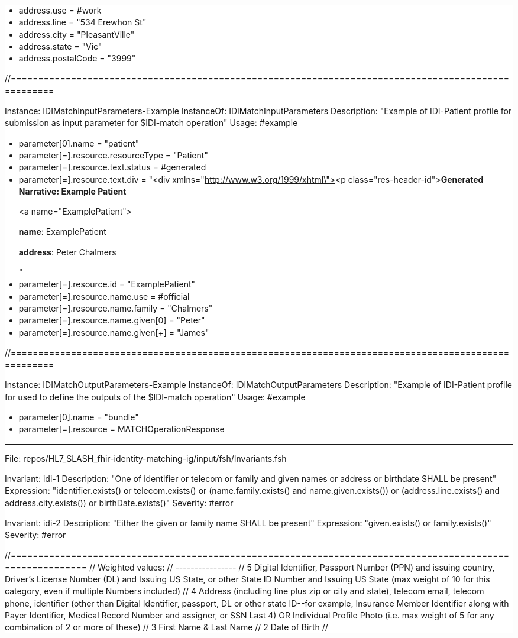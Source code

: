 * address.use = #work
* address.line = "534 Erewhon St"
* address.city = "PleasantVille"
* address.state = "Vic"
* address.postalCode = "3999"

//====================================================================================================

Instance: IDIMatchInputParameters-Example
InstanceOf: IDIMatchInputParameters
Description: "Example of IDI-Patient profile for submission as input parameter for $IDI-match operation"
Usage: #example
* parameter[0].name = "patient"
* parameter[=].resource.resourceType = "Patient"
* parameter[=].resource.text.status = #generated
* parameter[=].resource.text.div = "<div xmlns=\"http://www.w3.org/1999/xhtml\"><p class=\"res-header-id\"><b>Generated Narrative: Example Patient</b></p><a name=\"ExamplePatient\"> </a><p><b>name</b>: ExamplePatient</p><p><b>address</b>: Peter Chalmers</p></div>"
* parameter[=].resource.id = "ExamplePatient"
* parameter[=].resource.name.use = #official
* parameter[=].resource.name.family = "Chalmers"
* parameter[=].resource.name.given[0] = "Peter"
* parameter[=].resource.name.given[+] = "James"


//====================================================================================================

Instance: IDIMatchOutputParameters-Example
InstanceOf: IDIMatchOutputParameters
Description: "Example of IDI-Patient profile for used to define the outputs of the $IDI-match operation"
Usage: #example
* parameter[0].name = "bundle"
* parameter[=].resource = MATCHOperationResponse

---

File: repos/HL7_SLASH_fhir-identity-matching-ig/input/fsh/Invariants.fsh

Invariant:  idi-1
Description: "One of identifier or telecom or family and given names or address or birthdate SHALL be present"
Expression:  "identifier.exists() or telecom.exists() or (name.family.exists() and name.given.exists()) or (address.line.exists() and address.city.exists()) or birthDate.exists()"
Severity:   #error

Invariant:  idi-2
Description: "Either the given or family name SHALL be present"
Expression: "given.exists() or family.exists()"
Severity:   #error

//==========================================================================================================
// Weighted values:
// ----------------
//     5	Digital Identifier, Passport Number (PPN) and issuing country, Driver’s License Number (DL) and Issuing US State, or other State ID Number and Issuing US State (max weight of 10 for this category, even if multiple Numbers included)
//     4	Address (including line plus zip or city and state), telecom email, telecom phone, identifier (other than Digital Identifier, passport, DL or other state ID--for example, Insurance Member Identifier along with Payer Identifier, Medical Record Number and assigner, or SSN Last 4) OR Individual Profile Photo (i.e. max weight of 5 for any combination of 2 or more of these)
//     3	First Name & Last Name
//     2  Date of Birth
// 

[Table of Contents]: toc.html
[Home]: index.html
[Patient Matching]: patient-matching.html
[Industry Initiatives]: industry-initiatives.html
[Guidance on Identity Assurance]: guidance-on-identity-assurance.html
[Digital Identity]: digital-identity.html
[Use Cases]: use-cases.html
[Guidance Matching]: guidance-matching.html
[Artifacts]: artifacts.html
[Glossary]: glossary.html
[IDI Patient]: StructureDefinition-IDI-Patient.html
[IDI Patient L0]: StructureDefinition-IDI-Patient-L0.html
[IDI Patient L1]: StructureDefinition-IDI-Patient-L1.html
[Multiple Digital Identity Patient Example]: StructureDefinition-Multiple-Digital-Identity-Patient-Example.html
[$IDI-match]: StructureDefinition-idi-match-bundle.html
[Person Resource Profile for FAST ID]: StructureDefinition-FASTIDPerson.html
[NIST 800-63]: https://pages.nist.gov/800-63-3/
[Patient-Directed B2C Diagram]: patient-directed-b2c.png
[B2B Diagram]: b2b.png
[B2B with Patient User Diagram]: b2b-with-patient-user.png
[Patient-Mediated B2C Diagram]: patient-mediated-b2c.png